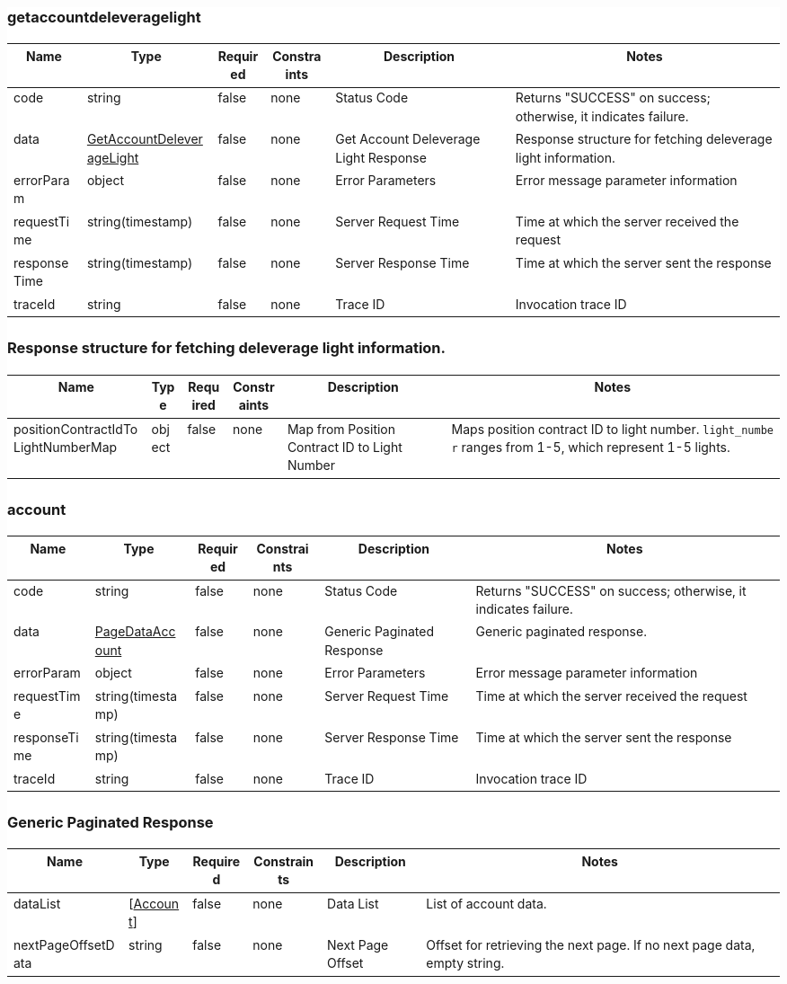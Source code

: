 
<a id="getaccountdeleveragelight"></a>
### getaccountdeleveragelight

| Name           | Type                                   | Required | Constraints | Description                        | Notes                                                                  |
| -------------- | -------------------------------------- | -------- | ----------- | ---------------------------------- | ---------------------------------------------------------------------- |
| code           | string                                 | false    | none        | Status Code                        | Returns "SUCCESS" on success; otherwise, it indicates failure.          |
| data           | [GetAccountDeleverageLight](#schemagetaccountdeleveragelight) | false    | none        | Get Account Deleverage Light Response  | Response structure for fetching deleverage light information.         |
| errorParam     | object                                 | false    | none        | Error Parameters                   | Error message parameter information                                     |
| requestTime    | string(timestamp)                      | false    | none        | Server Request Time               | Time at which the server received the request                           |
| responseTime   | string(timestamp)                      | false    | none        | Server Response Time              | Time at which the server sent the response                              |
| traceId        | string                                 | false    | none        | Trace ID                          | Invocation trace ID                                                  |

<a id="schemagetaccountdeleveragelight"></a>
### Response structure for fetching deleverage light information.

| Name                         | Type   | Required | Constraints | Description                                                                          | Notes                                                                         |
| ---------------------------- | ------ | -------- | ----------- | ------------------------------------------------------------------------------------ | ----------------------------------------------------------------------------- |
| positionContractIdToLightNumberMap | object | false    | none        | Map from Position Contract ID to Light Number                                   | Maps position contract ID to light number. `light_number` ranges from 1-5, which represent 1-5 lights. |


<a id="account"></a>
### account

| Name           | Type                               | Required | Constraints | Description              | Notes                                                                    |
| -------------- | ---------------------------------- | -------- | ----------- | ------------------------ | ------------------------------------------------------------------------ |
| code           | string                             | false    | none        | Status Code              | Returns "SUCCESS" on success; otherwise, it indicates failure.            |
| data           | [PageDataAccount](#schemapagedataaccount)   | false    | none        | Generic Paginated Response | Generic paginated response.                                                                     |
| errorParam     | object                             | false    | none        | Error Parameters         | Error message parameter information                                       |
| requestTime    | string(timestamp)                  | false    | none        | Server Request Time     | Time at which the server received the request                             |
| responseTime   | string(timestamp)                  | false    | none        | Server Response Time    | Time at which the server sent the response                                |
| traceId        | string                             | false    | none        | Trace ID                | Invocation trace ID                                                  |


<a id="schemapagedataaccount"></a>
### Generic Paginated Response

| Name               | Type                     | Required | Constraints | Description                 | Notes                                                               |
| ------------------ | ------------------------ | -------- | ----------- | --------------------------- | ------------------------------------------------------------------- |
| dataList           | [[Account](#schemaaccount)]       | false    | none        | Data List                  | List of account data.                                                               |
| nextPageOffsetData | string                   | false    | none        | Next Page Offset        | Offset for retrieving the next page. If no next page data, empty string. |
